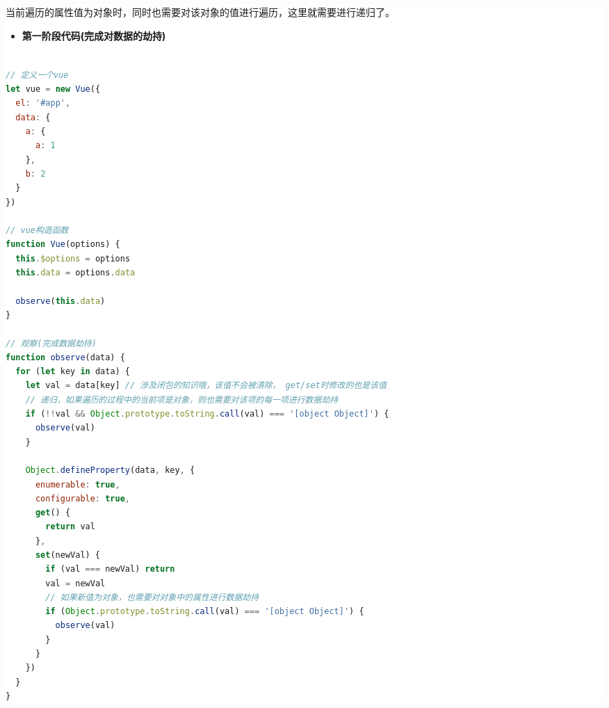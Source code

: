 当前遍历的属性值为对象时，同时也需要对该对象的值进行遍历，这里就需要进行递归了。

 - **第一阶段代码(完成对数据的劫持)**

```javascript

// 定义一个vue
let vue = new Vue({
  el: '#app',
  data: {
    a: {
	  a: 1
	},
	b: 2
  }
})

// vue构造函数
function Vue(options) {
  this.$options = options
  this.data = options.data

  observe(this.data)
}

// 观察(完成数据劫持)
function observe(data) {
  for (let key in data) {
    let val = data[key] // 涉及闭包的知识哦，该值不会被清除， get/set时修改的也是该值
    // 递归，如果遍历的过程中的当前项是对象，则也需要对该项的每一项进行数据劫持
    if (!!val && Object.prototype.toString.call(val) === '[object Object]') {
      observe(val)
    }
    
    Object.defineProperty(data, key, {
      enumerable: true,
      configurable: true,
      get() {
        return val
      },
      set(newVal) {
        if (val === newVal) return
        val = newVal
        // 如果新值为对象，也需要对对象中的属性进行数据劫持
        if (Object.prototype.toString.call(val) === '[object Object]') {
          observe(val)
        }
      }
    })
  }
}
```
